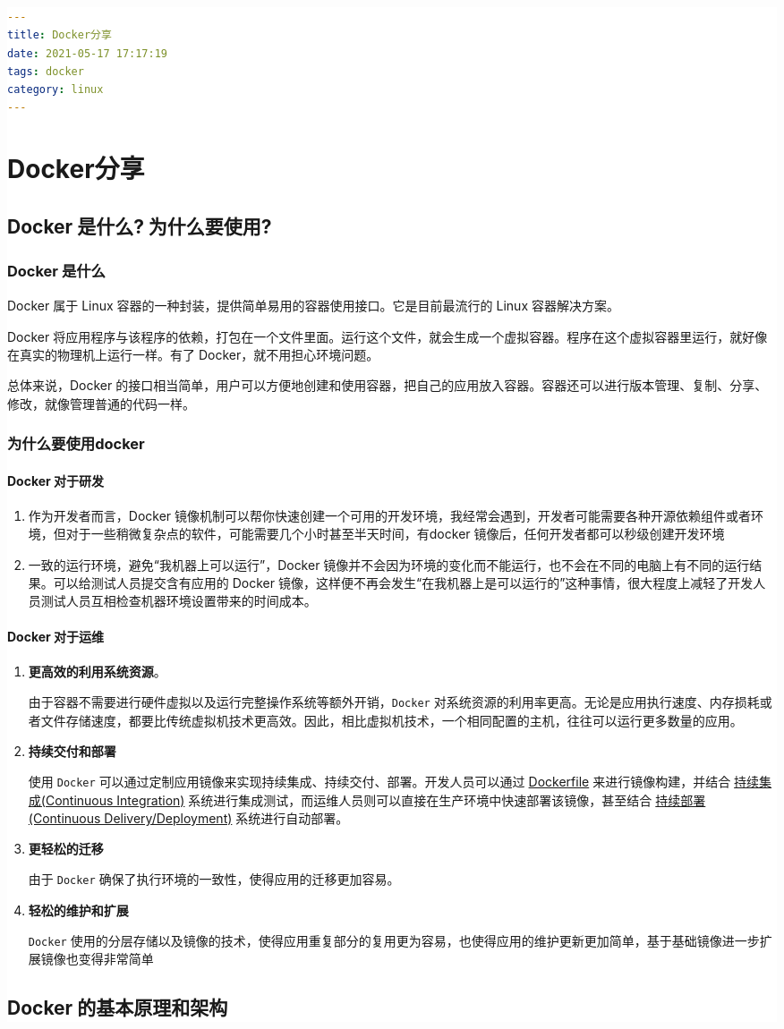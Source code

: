 ```yaml
---
title: Docker分享
date: 2021-05-17 17:17:19
tags: docker
category: linux
---
```


# Docker分享

## Docker 是什么? 为什么要使用?

### Docker 是什么

Docker 属于 Linux 容器的一种封装，提供简单易用的容器使用接口。它是目前最流行的 Linux 容器解决方案。

Docker 将应用程序与该程序的依赖，打包在一个文件里面。运行这个文件，就会生成一个虚拟容器。程序在这个虚拟容器里运行，就好像在真实的物理机上运行一样。有了 Docker，就不用担心环境问题。

总体来说，Docker 的接口相当简单，用户可以方便地创建和使用容器，把自己的应用放入容器。容器还可以进行版本管理、复制、分享、修改，就像管理普通的代码一样。

### 为什么要使用docker

#### Docker 对于研发

1. 作为开发者而言，Docker 镜像机制可以帮你快速创建一个可用的开发环境，我经常会遇到，开发者可能需要各种开源依赖组件或者环境，但对于一些稍微复杂点的软件，可能需要几个小时甚至半天时间，有docker 镜像后，任何开发者都可以秒级创建开发环境

2. 一致的运行环境，避免“我机器上可以运行”，Docker 镜像并不会因为环境的变化而不能运行，也不会在不同的电脑上有不同的运行结果。可以给测试人员提交含有应用的 Docker 镜像，这样便不再会发生“在我机器上是可以运行的”这种事情，很大程度上减轻了开发人员测试人员互相检查机器环境设置带来的时间成本。

#### Docker 对于运维

1. **更高效的利用系统资源**。

   由于容器不需要进行硬件虚拟以及运行完整操作系统等额外开销，`Docker` 对系统资源的利用率更高。无论是应用执行速度、内存损耗或者文件存储速度，都要比传统虚拟机技术更高效。因此，相比虚拟机技术，一个相同配置的主机，往往可以运行更多数量的应用。

2. **持续交付和部署**

   使用 `Docker` 可以通过定制应用镜像来实现持续集成、持续交付、部署。开发人员可以通过 [Dockerfile]() 来进行镜像构建，并结合 [持续集成(Continuous Integration)](https://en.wikipedia.org/wiki/Continuous_integration) 系统进行集成测试，而运维人员则可以直接在生产环境中快速部署该镜像，甚至结合 [持续部署(Continuous Delivery/Deployment)](https://en.wikipedia.org/wiki/Continuous_delivery) 系统进行自动部署。

3. **更轻松的迁移**

   由于 `Docker` 确保了执行环境的一致性，使得应用的迁移更加容易。

4. **轻松的维护和扩展**

   `Docker` 使用的分层存储以及镜像的技术，使得应用重复部分的复用更为容易，也使得应用的维护更新更加简单，基于基础镜像进一步扩展镜像也变得非常简单



## Docker 的基本原理和架构
